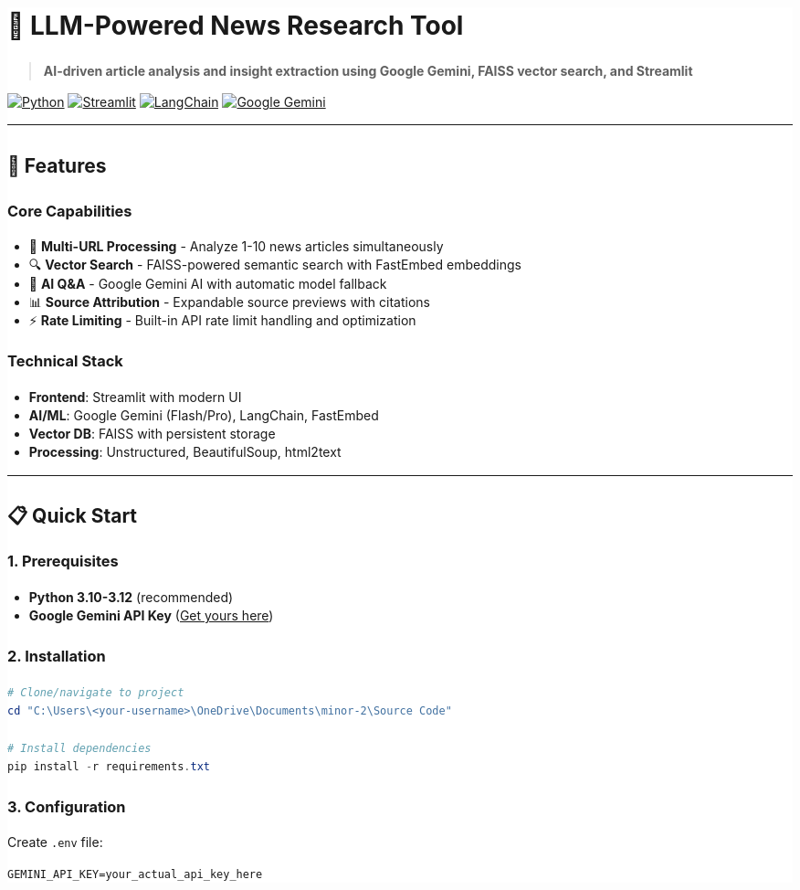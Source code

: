 # 🔬 LLM-Powered News Research Tool

> **AI-driven article analysis and insight extraction using Google Gemini, FAISS vector search, and Streamlit**

[![Python](https://img.shields.io/badge/Python-3.10%2B-blue.svg)](https://python.org)
[![Streamlit](https://img.shields.io/badge/Streamlit-1.0%2B-red.svg)](https://streamlit.io)
[![LangChain](https://img.shields.io/badge/LangChain-Latest-green.svg)](https://langchain.com)
[![Google Gemini](https://img.shields.io/badge/Google%20Gemini-AI-orange.svg)](https://ai.google.dev)

---

## 🚀 **Features**

### **Core Capabilities**
- 📰 **Multi-URL Processing** - Analyze 1-10 news articles simultaneously
- 🔍 **Vector Search** - FAISS-powered semantic search with FastEmbed embeddings
- 🤖 **AI Q&A** - Google Gemini AI with automatic model fallback
- 📊 **Source Attribution** - Expandable source previews with citations
- ⚡ **Rate Limiting** - Built-in API rate limit handling and optimization

### **Technical Stack**
- **Frontend**: Streamlit with modern UI
- **AI/ML**: Google Gemini (Flash/Pro), LangChain, FastEmbed
- **Vector DB**: FAISS with persistent storage
- **Processing**: Unstructured, BeautifulSoup, html2text

---

## 📋 **Quick Start**

### **1. Prerequisites**
- **Python 3.10-3.12** (recommended)
- **Google Gemini API Key** ([Get yours here](https://makersuite.google.com/app/apikey))

### **2. Installation**
```powershell
# Clone/navigate to project
cd "C:\Users\<your-username>\OneDrive\Documents\minor-2\Source Code"

# Install dependencies
pip install -r requirements.txt
```

### **3. Configuration**
Create `.env` file:
```env
GEMINI_API_KEY=your_actual_api_key_here
```
